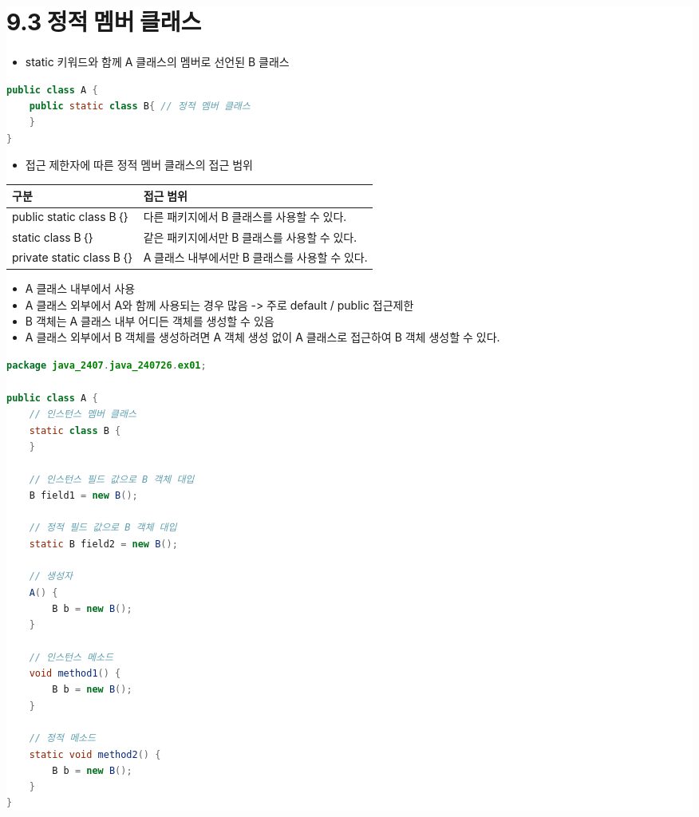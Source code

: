 # 9.3 정적 멤버 클래스
- static 키워드와 함께 A 클래스의 멤버로 선언된 B 클래스

```java
public class A {
    public static class B{ // 정적 멤버 클래스
    }
}
```

- 접근 제한자에 따른 정적 멤버 클래스의 접근 범위

| 구분                        | 접근 범위                        |
|:--------------------------|:-----------------------------|
| public static class B {}  | 다른 패키지에서 B 클래스를 사용할 수 있다.    |
| static class B {}         | 같은 패키지에서만 B 클래스를 사용할 수 있다.   |
| private static class B {} | A 클래스 내부에서만 B 클래스를 사용할 수 있다. |

- A 클래스 내부에서 사용
- A 클래스 외부에서 A와 함께 사용되는 경우 많음 -> 주로 default / public 접근제한
- B 객체는 A 클래스 내부 어디든 객체를 생성할 수 있음
- A 클래스 외부에서 B 객체를 생성하려면 A 객체 생성 없이 A 클래스로 접근하여 B 객체 생성할 수 있다.

```java
package java_2407.java_240726.ex01;

public class A {
    // 인스턴스 멤버 클래스
    static class B {
    }

    // 인스턴스 필드 값으로 B 객체 대입
    B field1 = new B();

    // 정적 필드 값으로 B 객체 대입
    static B field2 = new B();

    // 생성자
    A() {
        B b = new B();
    }

    // 인스턴스 메소드
    void method1() {
        B b = new B();
    }

    // 정적 메소드
    static void method2() {
        B b = new B();
    }
}

```
